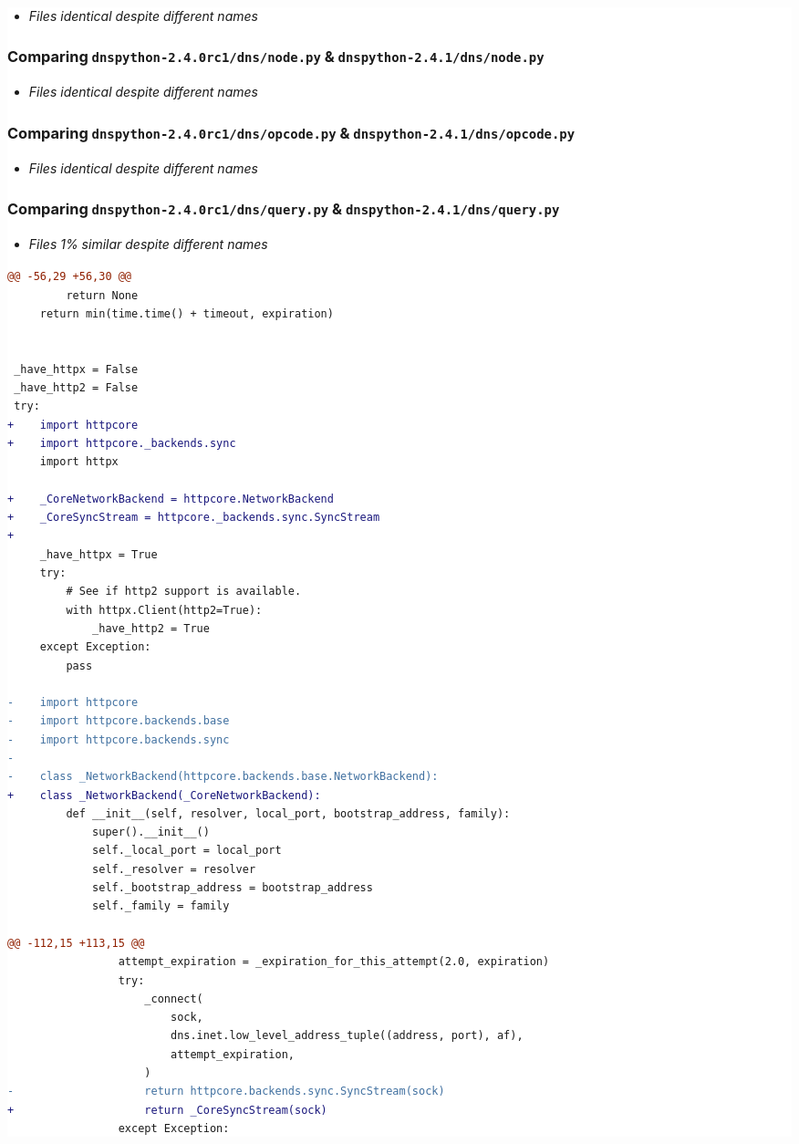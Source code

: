  * *Files identical despite different names*

### Comparing `dnspython-2.4.0rc1/dns/node.py` & `dnspython-2.4.1/dns/node.py`

 * *Files identical despite different names*

### Comparing `dnspython-2.4.0rc1/dns/opcode.py` & `dnspython-2.4.1/dns/opcode.py`

 * *Files identical despite different names*

### Comparing `dnspython-2.4.0rc1/dns/query.py` & `dnspython-2.4.1/dns/query.py`

 * *Files 1% similar despite different names*

```diff
@@ -56,29 +56,30 @@
         return None
     return min(time.time() + timeout, expiration)
 
 
 _have_httpx = False
 _have_http2 = False
 try:
+    import httpcore
+    import httpcore._backends.sync
     import httpx
 
+    _CoreNetworkBackend = httpcore.NetworkBackend
+    _CoreSyncStream = httpcore._backends.sync.SyncStream
+
     _have_httpx = True
     try:
         # See if http2 support is available.
         with httpx.Client(http2=True):
             _have_http2 = True
     except Exception:
         pass
 
-    import httpcore
-    import httpcore.backends.base
-    import httpcore.backends.sync
-
-    class _NetworkBackend(httpcore.backends.base.NetworkBackend):
+    class _NetworkBackend(_CoreNetworkBackend):
         def __init__(self, resolver, local_port, bootstrap_address, family):
             super().__init__()
             self._local_port = local_port
             self._resolver = resolver
             self._bootstrap_address = bootstrap_address
             self._family = family
 
@@ -112,15 +113,15 @@
                 attempt_expiration = _expiration_for_this_attempt(2.0, expiration)
                 try:
                     _connect(
                         sock,
                         dns.inet.low_level_address_tuple((address, port), af),
                         attempt_expiration,
                     )
-                    return httpcore.backends.sync.SyncStream(sock)
+                    return _CoreSyncStream(sock)
                 except Exception:
```